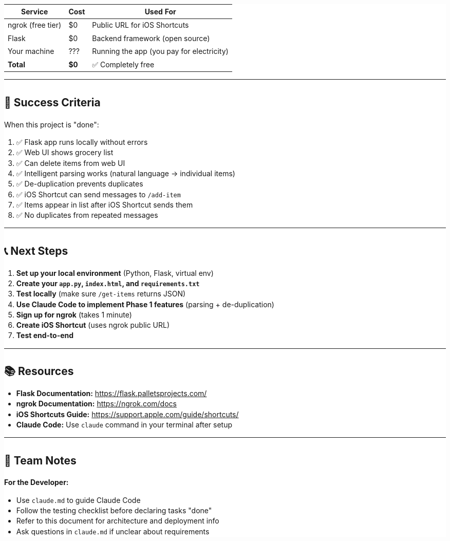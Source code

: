 | Service | Cost | Used For |
|---------|------|----------|
| ngrok (free tier) | $0 | Public URL for iOS Shortcuts |
| Flask | $0 | Backend framework (open source) |
| Your machine | ??? | Running the app (you pay for electricity) |
| **Total** | **$0** | ✅ Completely free |

---

## 🎯 Success Criteria

When this project is "done":

1. ✅ Flask app runs locally without errors
2. ✅ Web UI shows grocery list
3. ✅ Can delete items from web UI
4. ✅ Intelligent parsing works (natural language → individual items)
5. ✅ De-duplication prevents duplicates
6. ✅ iOS Shortcut can send messages to `/add-item`
7. ✅ Items appear in list after iOS Shortcut sends them
8. ✅ No duplicates from repeated messages

---

## 📞 Next Steps

1. **Set up your local environment** (Python, Flask, virtual env)
2. **Create your `app.py`, `index.html`, and `requirements.txt`**
3. **Test locally** (make sure `/get-items` returns JSON)
4. **Use Claude Code to implement Phase 1 features** (parsing + de-duplication)
5. **Sign up for ngrok** (takes 1 minute)
6. **Create iOS Shortcut** (uses ngrok public URL)
7. **Test end-to-end**

---

## 📚 Resources

- **Flask Documentation:** https://flask.palletsprojects.com/
- **ngrok Documentation:** https://ngrok.com/docs
- **iOS Shortcuts Guide:** https://support.apple.com/guide/shortcuts/
- **Claude Code:** Use `claude` command in your terminal after setup

---

## 👥 Team Notes

**For the Developer:**
- Use `claude.md` to guide Claude Code
- Follow the testing checklist before declaring tasks "done"
- Refer to this document for architecture and deployment info
- Ask questions in `claude.md` if unclear about requirements
